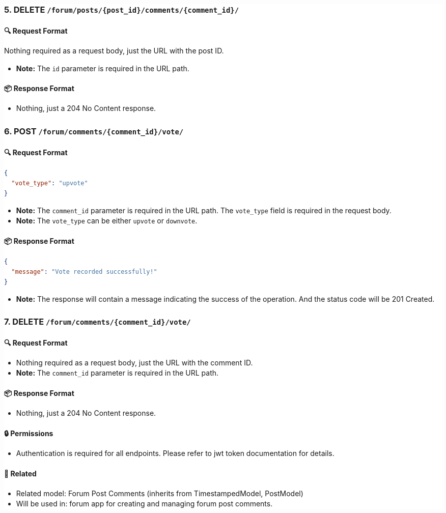 
### 5. **DELETE** `/forum/posts/{post_id}/comments/{comment_id}/`

#### 🔍 Request Format

Nothing required as a request body, just the URL with the post ID.

- **Note:** The `id` parameter is required in the URL path.

#### 📦 Response Format
- Nothing, just a 204 No Content response.


### 6. **POST** `/forum/comments/{comment_id}/vote/`
#### 🔍 Request Format

```json
{
  "vote_type": "upvote"
}
```

- **Note:** The `comment_id` parameter is required in the URL path. The `vote_type` field is required in the request body.
- **Note:** The `vote_type` can be either `upvote` or `downvote`.

#### 📦 Response Format
```json
{
  "message": "Vote recorded successfully!"
}
```

- **Note:** The response will contain a message indicating the success of the operation. And the status code will be 201 Created.

### 7. **DELETE** `/forum/comments/{comment_id}/vote/`

#### 🔍 Request Format
- Nothing required as a request body, just the URL with the comment ID.
- **Note:** The `comment_id` parameter is required in the URL path.

#### 📦 Response Format

- Nothing, just a 204 No Content response.

#### 🔒 Permissions
- Authentication is required for all endpoints. Please refer to jwt token documentation for details.

#### 🔗 Related
- Related model: Forum Post Comments (inherits from TimestampedModel, PostModel)
- Will be used in: forum app for creating and managing forum post comments.